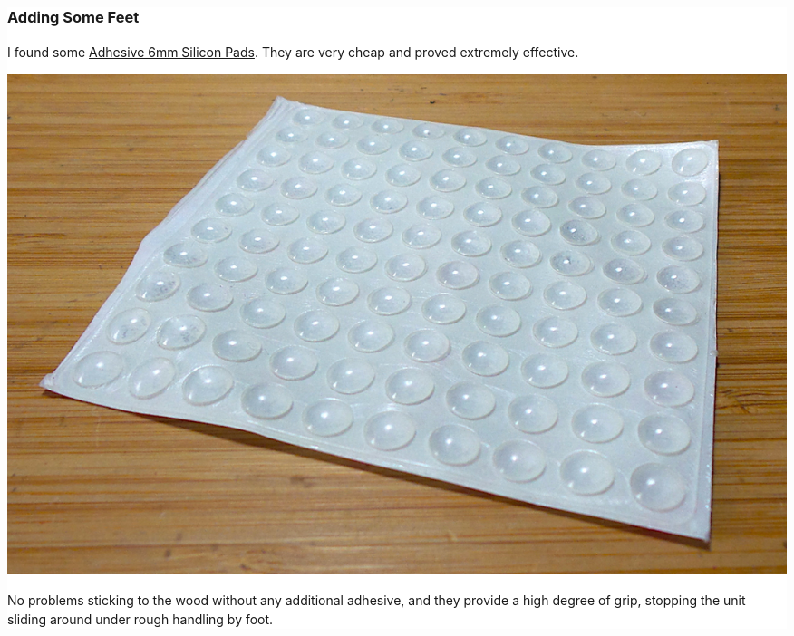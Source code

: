### Adding Some Feet

I found some [Adhesive 6mm Silicon Pads](https://www.aliexpress.com/item/4000139088828.html).
They are very cheap and proved extremely effective.

![silicon_pads](./assets/silicon_pads.jpg?raw=true)

No problems sticking to the wood without any additional adhesive, and they provide a high degree of grip,
stopping the unit sliding around under rough handling by foot.
